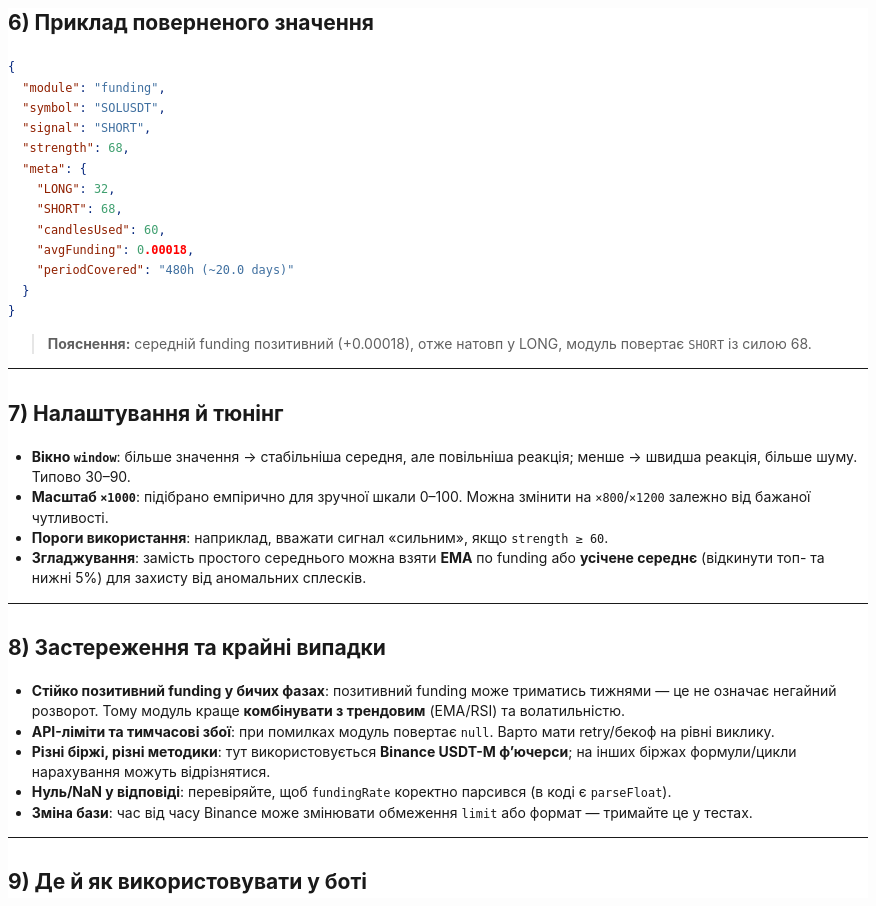 
## 6) Приклад поверненого значення

```json
{
  "module": "funding",
  "symbol": "SOLUSDT",
  "signal": "SHORT",
  "strength": 68,
  "meta": {
    "LONG": 32,
    "SHORT": 68,
    "candlesUsed": 60,
    "avgFunding": 0.00018,
    "periodCovered": "480h (~20.0 days)"
  }
}
```

> **Пояснення:** середній funding позитивний (+0.00018), отже натовп у LONG, модуль повертає `SHORT` із силою 68.

---

## 7) Налаштування й тюнінг

- **Вікно `window`**: більше значення → стабільніша середня, але повільніша реакція; менше → швидша реакція, більше шуму. Типово 30–90.  
- **Масштаб `×1000`**: підібрано емпірично для зручної шкали 0–100. Можна змінити на `×800`/`×1200` залежно від бажаної чутливості.  
- **Пороги використання**: наприклад, вважати сигнал «сильним», якщо `strength ≥ 60`.  
- **Згладжування**: замість простого середнього можна взяти **EMA** по funding або **усічене середнє** (відкинути топ- та нижні 5%) для захисту від аномальних сплесків.

---

## 8) Застереження та крайні випадки

- **Стійко позитивний funding у бичих фазах**: позитивний funding може триматись тижнями — це не означає негайний розворот. Тому модуль краще **комбінувати з трендовим** (EMA/RSI) та волатильністю.  
- **API-ліміти та тимчасові збої**: при помилках модуль повертає `null`. Варто мати retry/бекоф на рівні виклику.  
- **Різні біржі, різні методики**: тут використовується **Binance USDT-M ф’ючерси**; на інших біржах формули/цикли нарахування можуть відрізнятися.  
- **Нуль/NaN у відповіді**: перевіряйте, щоб `fundingRate` коректно парсився (в коді є `parseFloat`).  
- **Зміна бази**: час від часу Binance може змінювати обмеження `limit` або формат — тримайте це у тестах.

---

## 9) Де й як використовувати у боті
